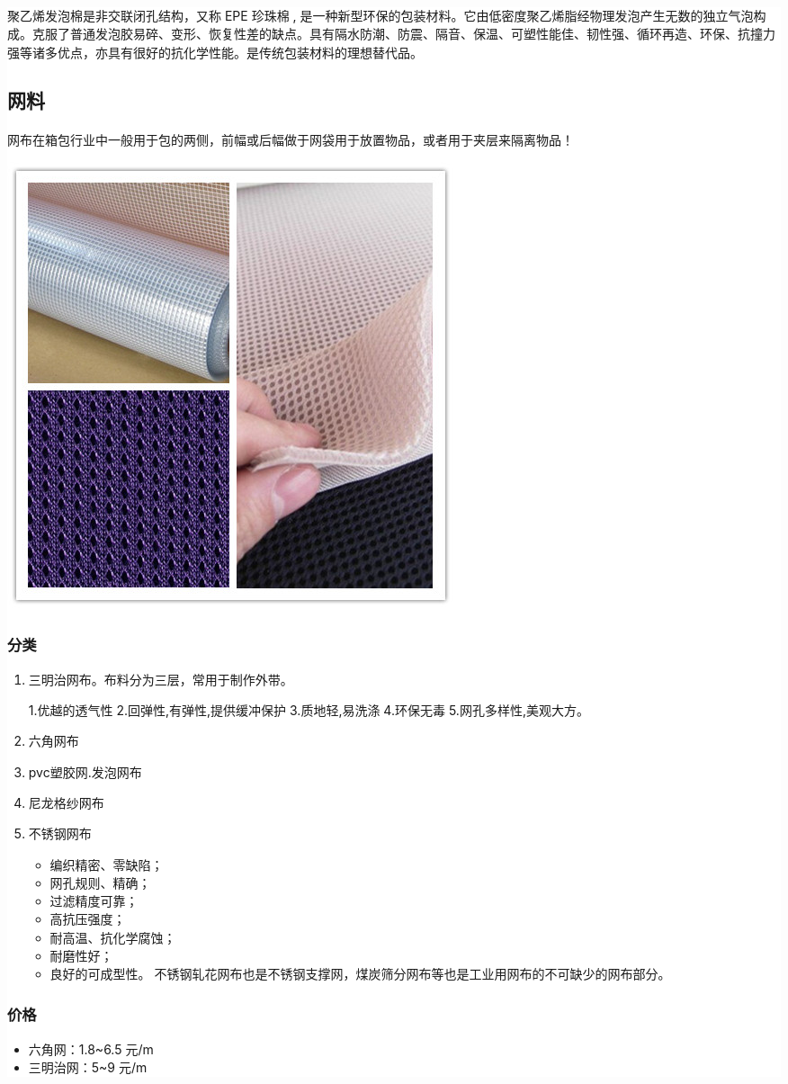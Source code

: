 聚乙烯发泡棉是非交联闭孔结构，又称 EPE 珍珠棉 , 是一种新型环保的包装材料。它由低密度聚乙烯脂经物理发泡产生无数的独立气泡构成。克服了普通发泡胶易碎、变形、恢复性差的缺点。具有隔水防潮、防震、隔音、保温、可塑性能佳、韧性强、循环再造、环保、抗撞力强等诸多优点，亦具有很好的抗化学性能。是传统包装材料的理想替代品。 

## 网料

网布在箱包行业中一般用于包的两侧，前幅或后幅做于网袋用于放置物品，或者用于夹层来隔离物品！

![](../resources/images/screen-cloth.jpg)

### 分类

1. 三明治网布。布料分为三层，常用于制作外带。
    
    1.优越的透气性
    2.回弹性,有弹性,提供缓冲保护
    3.质地轻,易洗涤
    4.环保无毒
    5.网孔多样性,美观大方。

2. 六角网布
3. pvc塑胶网.发泡网布
4. 尼龙格纱网布
5. 不锈钢网布

    + 编织精密、零缺陷；
    + 网孔规则、精确；
    + 过滤精度可靠；　
    + 高抗压强度；　
    + 耐高温、抗化学腐蚀；　
    + 耐磨性好；　
    + 良好的可成型性。 不锈钢轧花网布也是不锈钢支撑网，煤炭筛分网布等也是工业用网布的不可缺少的网布部分。

### 价格

- 六角网：1.8~6.5 元/m
- 三明治网：5~9 元/m